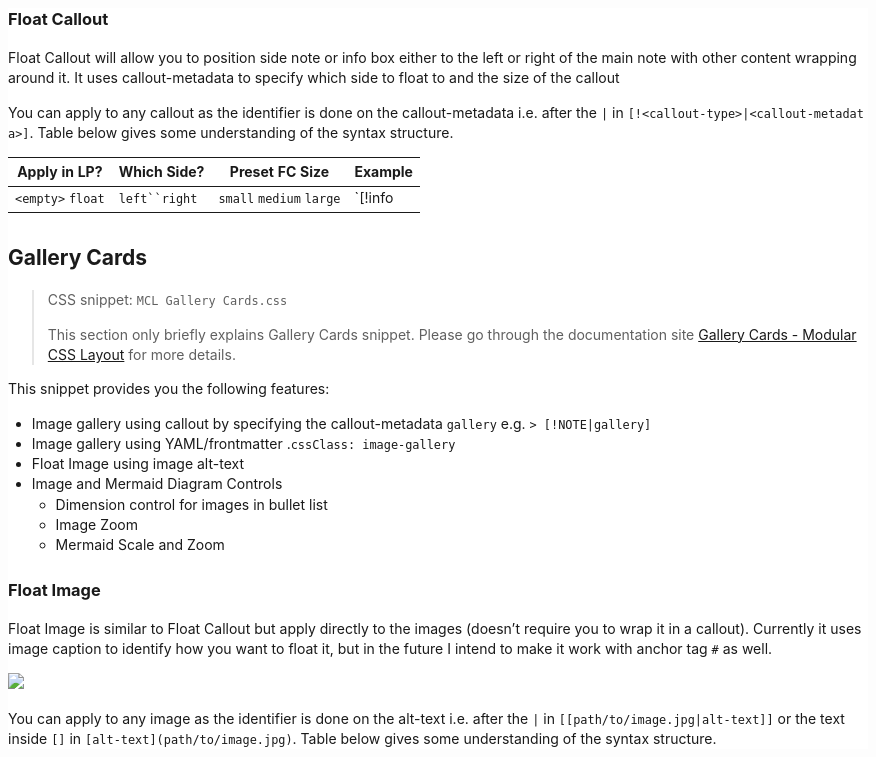 ### Float Callout


Float Callout will allow you to position side note or info box either to the left or right of the main note with other content wrapping around it. It uses callout-metadata to specify which side to float to and the size of the callout


You can apply to any callout as the identifier is done on the callout-metadata i.e. after the `|` in `[!<callout-type>|<callout-metadata>]`. Table below gives some understanding of the syntax structure.




| Apply in LP? | Which Side? | Preset FC Size | Example |
| --- | --- | --- | --- |
| `<empty>`  `float` | `left``right` | `small`  `medium`  `large` | `[!info|float-right-medium]`  `[!blank|right-small]` |


Gallery Cards
-------------



> CSS snippet: `MCL Gallery Cards.css`
> 
> 
> This section only briefly explains Gallery Cards snippet. Please go through the documentation site [Gallery Cards - Modular CSS Layout](https://efemkay.github.io/obsidian-modular-css-layout/gallery-cards/) for more details.


This snippet provides you the following features:


* Image gallery using callout by specifying the callout-metadata `gallery` e.g. `> [!NOTE|gallery]`
* Image gallery using YAML/frontmatter .`cssClass: image-gallery`
* Float Image using image alt-text
* Image and Mermaid Diagram Controls
	+ Dimension control for images in bullet list
	+ Image Zoom
	+ Mermaid Scale and Zoom


### Float Image


Float Image is similar to Float Callout but apply directly to the images (doesn’t require you to wrap it in a callout). Currently it uses image caption to identify how you want to float it, but in the future I intend to make it work with anchor tag `#` as well.


[![](https://raw.githubusercontent.com/efemkay/obsidian-modular-css-layout/main/docs/assets/hero-gc-float-image.png)](https://raw.githubusercontent.com/efemkay/obsidian-modular-css-layout/main/docs/assets/hero-gc-float-image.png)


You can apply to any image as the identifier is done on the alt-text i.e. after the `|` in `[[path/to/image.jpg|alt-text]]` or the text inside `[]` in `[alt-text](path/to/image.jpg)`. Table below gives some understanding of the syntax structure.

